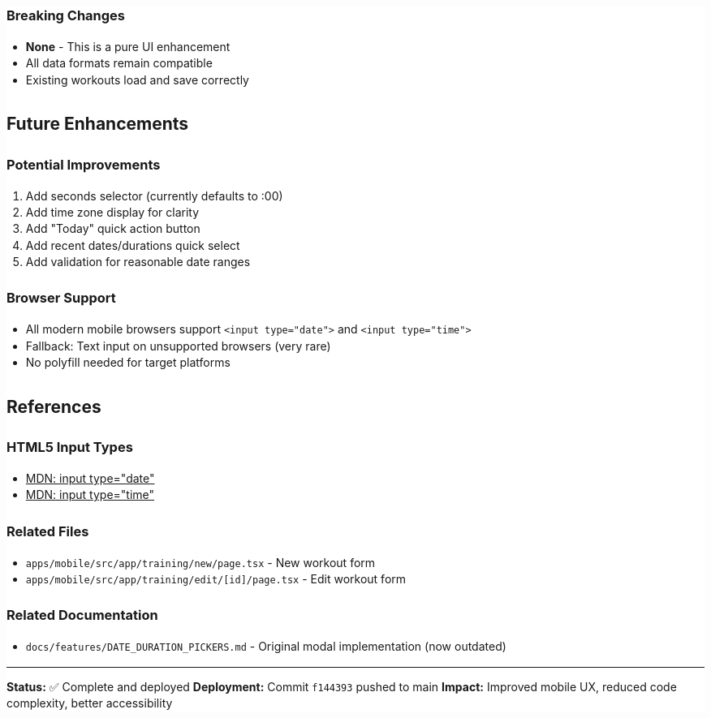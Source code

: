 ### Breaking Changes
- **None** - This is a pure UI enhancement
- All data formats remain compatible
- Existing workouts load and save correctly

## Future Enhancements

### Potential Improvements
1. Add seconds selector (currently defaults to :00)
2. Add time zone display for clarity
3. Add "Today" quick action button
4. Add recent dates/durations quick select
5. Add validation for reasonable date ranges

### Browser Support
- All modern mobile browsers support `<input type="date">` and `<input type="time">`
- Fallback: Text input on unsupported browsers (very rare)
- No polyfill needed for target platforms

## References

### HTML5 Input Types
- [MDN: input type="date"](https://developer.mozilla.org/en-US/docs/Web/HTML/Element/input/date)
- [MDN: input type="time"](https://developer.mozilla.org/en-US/docs/Web/HTML/Element/input/time)

### Related Files
- `apps/mobile/src/app/training/new/page.tsx` - New workout form
- `apps/mobile/src/app/training/edit/[id]/page.tsx` - Edit workout form

### Related Documentation
- `docs/features/DATE_DURATION_PICKERS.md` - Original modal implementation (now outdated)

---

**Status:** ✅ Complete and deployed
**Deployment:** Commit `f144393` pushed to main
**Impact:** Improved mobile UX, reduced code complexity, better accessibility
